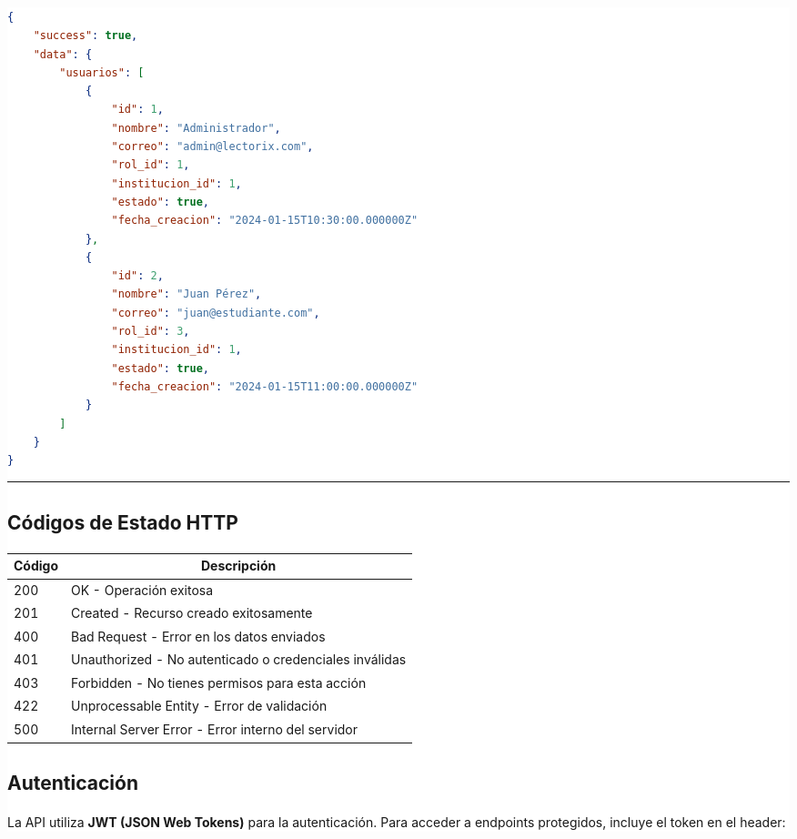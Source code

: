 ```json
{
    "success": true,
    "data": {
        "usuarios": [
            {
                "id": 1,
                "nombre": "Administrador",
                "correo": "admin@lectorix.com",
                "rol_id": 1,
                "institucion_id": 1,
                "estado": true,
                "fecha_creacion": "2024-01-15T10:30:00.000000Z"
            },
            {
                "id": 2,
                "nombre": "Juan Pérez",
                "correo": "juan@estudiante.com",
                "rol_id": 3,
                "institucion_id": 1,
                "estado": true,
                "fecha_creacion": "2024-01-15T11:00:00.000000Z"
            }
        ]
    }
}
```

---

## Códigos de Estado HTTP

| Código | Descripción                                            |
| ------ | ------------------------------------------------------ |
| 200    | OK - Operación exitosa                                 |
| 201    | Created - Recurso creado exitosamente                  |
| 400    | Bad Request - Error en los datos enviados              |
| 401    | Unauthorized - No autenticado o credenciales inválidas |
| 403    | Forbidden - No tienes permisos para esta acción        |
| 422    | Unprocessable Entity - Error de validación             |
| 500    | Internal Server Error - Error interno del servidor     |

## Autenticación

La API utiliza **JWT (JSON Web Tokens)** para la autenticación. Para acceder a endpoints protegidos, incluye el token en el header:
